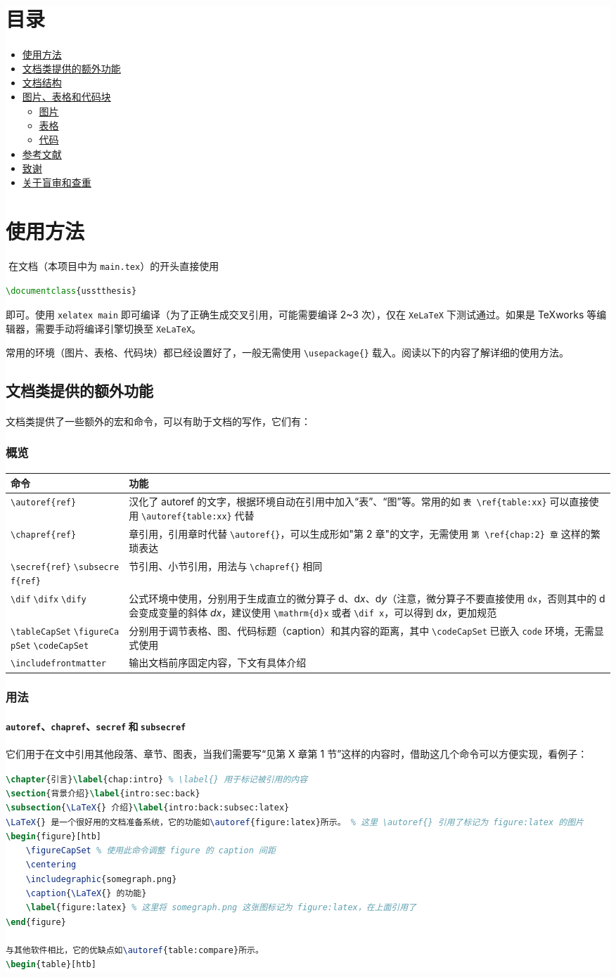 # 目录
-   [使用方法](#使用方法)
-   [文档类提供的额外功能](#文档类提供的额外功能)
-   [文档结构](#文档结构)
-   [图片、表格和代码块](#图片表格和代码块)
    -   [图片](#图片)
    -   [表格](#表格)
    -   [代码](#代码)
-   [参考文献](#参考文献)
-   [致谢](#致谢)
-   [关于盲审和查重](#关于盲审和查重)

# 使用方法

​        在文档（本项目中为 `main.tex`）的开头直接使用

```latex
\documentclass{usstthesis}
```

即可。使用 `xelatex main` 即可编译（为了正确生成交叉引用，可能需要编译 2~3 次），仅在 `XeLaTeX` 下测试通过。如果是 TeXworks 等编辑器，需要手动将编译引擎切换至 `XeLaTeX`。

常用的环境（图片、表格、代码块）都已经设置好了，一般无需使用 `\usepackage{}` 载入。阅读以下的内容了解详细的使用方法。

## 文档类提供的额外功能
文档类提供了一些额外的宏和命令，可以有助于文档的写作，它们有：

### 概览
|命令|功能|
|:---|:---|
|`\autoref{ref}`|汉化了 autoref 的文字，根据环境自动在引用中加入“表”、“图”等。常用的如 `表 \ref{table:xx}` 可以直接使用 `\autoref{table:xx}` 代替|
|`\chapref{ref}`|章引用，引用章时代替 `\autoref{}`，可以生成形如"第 2 章"的文字，无需使用 `第 \ref{chap:2} 章` 这样的繁琐表达|
|`\secref{ref}`   `\subsecref{ref}`|节引用、小节引用，用法与 `\chapref{}` 相同|
|`\dif` `\difx` `\dify`|公式环境中使用，分别用于生成直立的微分算子 $\mathrm{d}$、$\mathrm{d}x$、$\mathrm{d}y$（注意，微分算子不要直接使用 `dx`，否则其中的 d 会变成变量的斜体 $dx$，建议使用 `\mathrm{d}x` 或者 `\dif x`，可以得到 $\mathrm{d}x$，更加规范|
|`\tableCapSet` `\figureCapSet` `\codeCapSet`|分别用于调节表格、图、代码标题（caption）和其内容的距离，其中 `\codeCapSet` 已嵌入 `code` 环境，无需显式使用|
|`\includefrontmatter`|输出文档前序固定内容，下文有具体介绍|
### 用法

#### `autoref`、`chapref`、`secref` 和 `subsecref`

它们用于在文中引用其他段落、章节、图表，当我们需要写“见第 X 章第 1 节”这样的内容时，借助这几个命令可以方便实现，看例子：

```latex
\chapter{引言}\label{chap:intro} % \label{} 用于标记被引用的内容
\section{背景介绍}\label{intro:sec:back}
\subsection{\LaTeX{} 介绍}\label{intro:back:subsec:latex}
\LaTeX{} 是一个很好用的文档准备系统，它的功能如\autoref{figure:latex}所示。 % 这里 \autoref{} 引用了标记为 figure:latex 的图片
\begin{figure}[htb]
    \figureCapSet % 使用此命令调整 figure 的 caption 间距
    \centering
    \includegraphic{somegraph.png}
    \caption{\LaTeX{} 的功能}
    \label{figure:latex} % 这里将 somegraph.png 这张图标记为 figure:latex，在上面引用了
\end{figure}

与其他软件相比，它的优缺点如\autoref{table:compare}所示。
\begin{table}[htb]
```